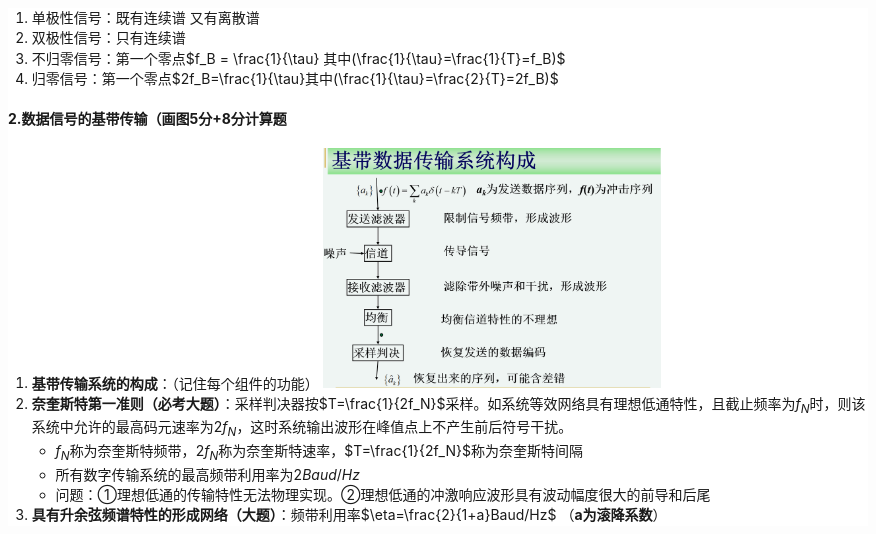    1. 单极性信号：既有连续谱 又有离散谱
   2. 双极性信号：只有连续谱
   3. 不归零信号：第一个零点$f_B = \frac{1}{\tau} 其中(\frac{1}{\tau}=\frac{1}{T}=f_B)$
   4. 归零信号：第一个零点$2f_B=\frac{1}{\tau}其中(\frac{1}{\tau}=\frac{2}{T}=2f_B)$

#### 2.数据信号的基带传输（画图5分+8分计算题

1. **基带传输系统的构成**：（记住每个组件的功能）
   <img src="./img/3.png" style="zoom:33%;" />
2. **奈奎斯特第一准则（必考大题）**：采样判决器按$T=\frac{1}{2f_N}$采样。如系统等效网络具有理想低通特性，且截止频率为$f_N$时，则该系统中允许的最高码元速率为$2f_N$，这时系统输出波形在峰值点上不产生前后符号干扰。
   - $f_N$称为奈奎斯特频带，$2f_N$称为奈奎斯特速率，$T=\frac{1}{2f_N}$称为奈奎斯特间隔
   - 所有数字传输系统的最高频带利用率为$2Baud/Hz$
   - 问题：①理想低通的传输特性无法物理实现。②理想低通的冲激响应波形具有波动幅度很大的前导和后尾
3. **具有升余弦频谱特性的形成网络（大题）**：频带利用率$\eta=\frac{2}{1+a}Baud/Hz$ （**a为滚降系数**）